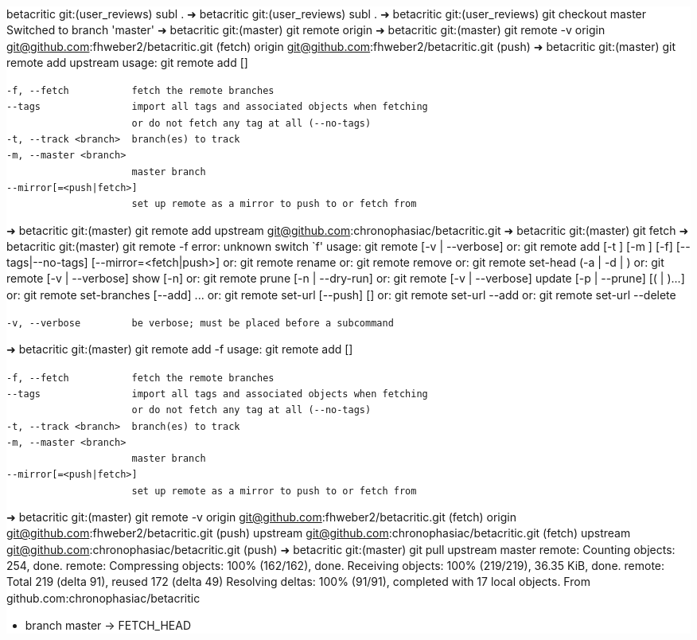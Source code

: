   betacritic git:(user_reviews) subl .
➜  betacritic git:(user_reviews) subl .
➜  betacritic git:(user_reviews) git checkout master
Switched to branch 'master'
➜  betacritic git:(master) git remote
origin
➜  betacritic git:(master) git remote -v
origin	git@github.com:fhweber2/betacritic.git (fetch)
origin	git@github.com:fhweber2/betacritic.git (push)
➜  betacritic git:(master) git remote add upstream
usage: git remote add [<options>] <name> <url>

    -f, --fetch           fetch the remote branches
    --tags                import all tags and associated objects when fetching
                          or do not fetch any tag at all (--no-tags)
    -t, --track <branch>  branch(es) to track
    -m, --master <branch>
                          master branch
    --mirror[=<push|fetch>]
                          set up remote as a mirror to push to or fetch from

➜  betacritic git:(master) git remote add upstream git@github.com:chronophasiac/betacritic.git
➜  betacritic git:(master) git fetch
➜  betacritic git:(master) git remote -f
error: unknown switch `f'
usage: git remote [-v | --verbose]
   or: git remote add [-t <branch>] [-m <master>] [-f] [--tags|--no-tags] [--mirror=<fetch|push>] <name> <url>
   or: git remote rename <old> <new>
   or: git remote remove <name>
   or: git remote set-head <name> (-a | -d | <branch>)
   or: git remote [-v | --verbose] show [-n] <name>
   or: git remote prune [-n | --dry-run] <name>
   or: git remote [-v | --verbose] update [-p | --prune] [(<group> | <remote>)...]
   or: git remote set-branches [--add] <name> <branch>...
   or: git remote set-url [--push] <name> <newurl> [<oldurl>]
   or: git remote set-url --add <name> <newurl>
   or: git remote set-url --delete <name> <url>

    -v, --verbose         be verbose; must be placed before a subcommand

➜  betacritic git:(master) git remote add -f
usage: git remote add [<options>] <name> <url>

    -f, --fetch           fetch the remote branches
    --tags                import all tags and associated objects when fetching
                          or do not fetch any tag at all (--no-tags)
    -t, --track <branch>  branch(es) to track
    -m, --master <branch>
                          master branch
    --mirror[=<push|fetch>]
                          set up remote as a mirror to push to or fetch from

➜  betacritic git:(master) git remote -v
origin	git@github.com:fhweber2/betacritic.git (fetch)
origin	git@github.com:fhweber2/betacritic.git (push)
upstream	git@github.com:chronophasiac/betacritic.git (fetch)
upstream	git@github.com:chronophasiac/betacritic.git (push)
➜  betacritic git:(master) git pull upstream master
remote: Counting objects: 254, done.
remote: Compressing objects: 100% (162/162), done.
Receiving objects: 100% (219/219), 36.35 KiB, done.
remote: Total 219 (delta 91), reused 172 (delta 49)
Resolving deltas: 100% (91/91), completed with 17 local objects.
From github.com:chronophasiac/betacritic
 * branch            master     -> FETCH_HEAD